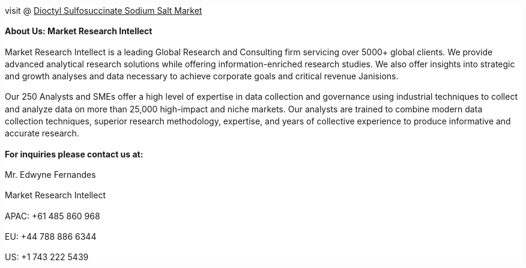 visit&nbsp;@</strong>&nbsp;</span><span class="font-[700]"><a href="https://www.marketresearchintellect.com/product/global-dioctyl-sulfosuccinate-sodium-salt-market/?utm_source=Linkedin&utm_medium=822" target="_blank" data-tracking-control-name="article-ssr-frontend-pulse_little-text-block" data-tracking-will-navigate="" data-test-link="">Dioctyl Sulfosuccinate Sodium Salt Market</a></span></p><p><strong><span class="font-[700]">About Us: Market Research Intellect</span></strong></p><p><span class="">Market Research Intellect is a leading Global Research and Consulting firm servicing over 5000+ global clients. We provide advanced analytical research solutions while offering information-enriched research studies.&nbsp;</span>We also offer insights into strategic and growth analyses and data necessary to achieve corporate goals and critical revenue Janisions.</p><p><span class="">Our 250 Analysts and SMEs offer a high level of expertise in data collection and governance using industrial techniques to collect and analyze data on more than 25,000 high-impact and niche markets. Our analysts are trained to combine modern data collection techniques, superior research methodology, expertise, and years of collective experience to produce informative and accurate research.</span></p><p><strong>For inquiries please contact us at:</strong></p><p>Mr. Edwyne Fernandes</p><p>Market Research Intellect</p><p>APAC: +61 485 860 968</p><p>EU: +44 788 886 6344</p><p>US: +1 743 222 5439</p>